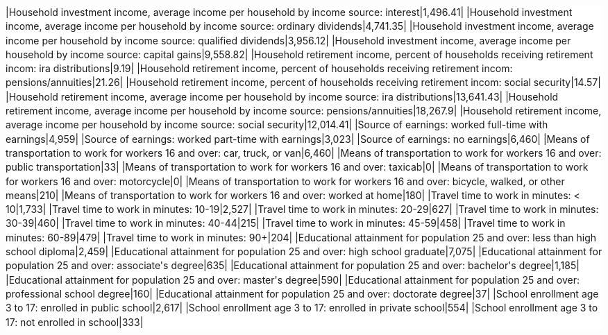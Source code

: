 |Household investment income, average income per household by income source: interest|1,496.41|
|Household investment income, average income per household by income source: ordinary dividends|4,741.35|
|Household investment income, average income per household by income source: qualified dividends|3,956.12|
|Household investment income, average income per household by income source: capital gains|9,558.82|
|Household retirement income, percent of households receiving retirement incom: ira distributions|9.19|
|Household retirement income, percent of households receiving retirement incom: pensions/annuities|21.26|
|Household retirement income, percent of households receiving retirement incom: social security|14.57|
|Household retirement income, average income per household by income source: ira distributions|13,641.43|
|Household retirement income, average income per household by income source: pensions/annuities|18,267.9|
|Household retirement income, average income per household by income source: social security|12,014.41|
|Source of earnings: worked full-time with earnings|4,959|
|Source of earnings: worked part-time with earnings|3,023|
|Source of earnings: no earnings|6,460|
|Means of transportation to work for workers 16 and over: car, truck, or van|6,460|
|Means of transportation to work for workers 16 and over: public transportation|33|
|Means of transportation to work for workers 16 and over: taxicab|0|
|Means of transportation to work for workers 16 and over: motorcycle|0|
|Means of transportation to work for workers 16 and over: bicycle, walked, or other means|210|
|Means of transportation to work for workers 16 and over: worked at home|180|
|Travel time to work in minutes: < 10|1,733|
|Travel time to work in minutes: 10-19|2,527|
|Travel time to work in minutes: 20-29|627|
|Travel time to work in minutes: 30-39|460|
|Travel time to work in minutes: 40-44|215|
|Travel time to work in minutes: 45-59|458|
|Travel time to work in minutes: 60-89|479|
|Travel time to work in minutes: 90+|204|
|Educational attainment for population 25 and over: less than high school diploma|2,459|
|Educational attainment for population 25 and over: high school graduate|7,075|
|Educational attainment for population 25 and over: associate's degree|635|
|Educational attainment for population 25 and over: bachelor's degree|1,185|
|Educational attainment for population 25 and over: master's degree|590|
|Educational attainment for population 25 and over: professional school degree|160|
|Educational attainment for population 25 and over: doctorate degree|37|
|School enrollment age 3 to 17: enrolled in public school|2,617|
|School enrollment age 3 to 17: enrolled in private school|554|
|School enrollment age 3 to 17: not enrolled in school|333|
